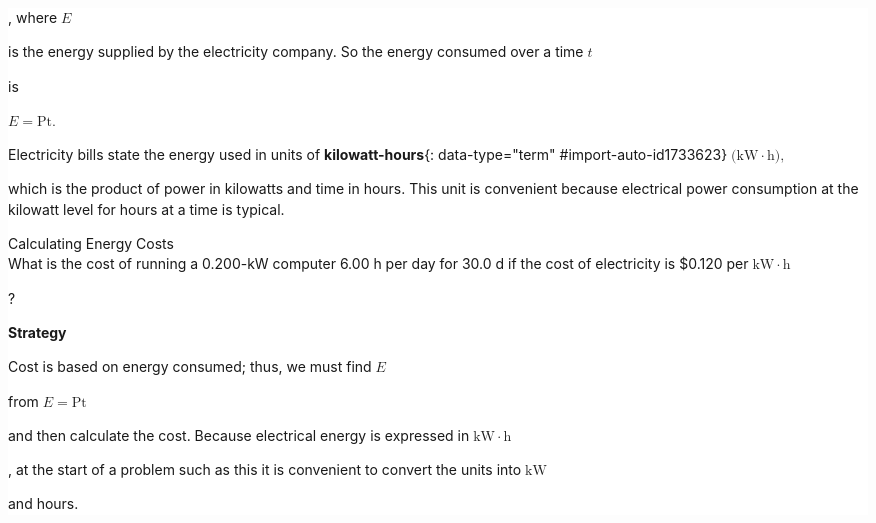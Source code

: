 , where <math xmlns="http://www.w3.org/1998/Math/MathML"><semantics><mrow><mrow><mi>E</mi></mrow><mrow /></mrow><annotation encoding="StarMath 5.0"> size 12{E} {}</annotation></semantics></math>

 is the energy supplied by the electricity company. So the energy consumed over a time <math xmlns="http://www.w3.org/1998/Math/MathML"><semantics><mrow><mrow><mi>t</mi></mrow><mrow /></mrow><annotation encoding="StarMath 5.0"> size 12{t} {}</annotation></semantics></math>

 is

<div data-type="equation" class="equation">
<math xmlns="http://www.w3.org/1998/Math/MathML"><semantics><mrow><mrow><mrow><mi>E</mi><mo stretchy="false">=</mo><mstyle fontstyle="italic"><mrow><mtext>Pt.</mtext></mrow></mstyle></mrow></mrow><mrow /></mrow><annotation encoding="StarMath 5.0"> size 12{E= ital "Pt"} {}</annotation></semantics></math>
</div>

Electricity bills state the energy used in units of **kilowatt-hours**{: data-type="term" #import-auto-id1733623} <math xmlns="http://www.w3.org/1998/Math/MathML"><semantics><mrow><mrow><mrow><mo stretchy="false">(</mo><mrow><mtext>kW</mtext><mo stretchy="false">⋅</mo><mn>h</mn></mrow><mo stretchy="false">)</mo><mi>,</mi></mrow></mrow><mrow /></mrow><annotation encoding="StarMath 5.0"> size 12{ \( "kW" cdot h \) ,} {}</annotation></semantics></math>

 which is the product of power in kilowatts and time in hours. This unit is convenient because electrical power consumption at the kilowatt level for hours at a time is typical.

<div data-type="example" class="example" markdown="1">
<div data-type="title" class="title">
Calculating Energy Costs
</div>
What is the cost of running a 0.200-kW computer 6.00 h per day for 30.0 d if the cost of electricity is $0.120 per <math xmlns="http://www.w3.org/1998/Math/MathML"><semantics><mrow><mrow><mrow><mtext>kW</mtext><mo stretchy="false">⋅</mo><mn>h</mn></mrow></mrow><mrow /></mrow><annotation encoding="StarMath 5.0"> size 12{"kW" cdot h} {}</annotation></semantics></math>

?

**Strategy**

Cost is based on energy consumed; thus, we must find <math xmlns="http://www.w3.org/1998/Math/MathML"><semantics><mrow><mrow><mi>E</mi></mrow><mrow /></mrow><annotation encoding="StarMath 5.0"> size 12{E} {}</annotation></semantics></math>

 from <math xmlns="http://www.w3.org/1998/Math/MathML"><semantics><mrow><mrow><mrow><mi>E</mi><mo stretchy="false">=</mo><mstyle fontstyle="italic"><mrow><mtext>Pt</mtext></mrow></mstyle></mrow></mrow><mrow /></mrow><annotation encoding="StarMath 5.0"> size 12{E= ital "Pt"} {}</annotation></semantics></math>

 and then calculate the cost. Because electrical energy is expressed in <math xmlns="http://www.w3.org/1998/Math/MathML"><semantics><mrow><mrow><mrow><mtext>kW</mtext><mo stretchy="false">⋅</mo><mn>h</mn></mrow></mrow><mrow /></mrow><annotation encoding="StarMath 5.0"> size 12{"kW" cdot h} {}</annotation></semantics></math>

, at the start of a problem such as this it is convenient to convert the units into <math xmlns="http://www.w3.org/1998/Math/MathML"><semantics><mrow><mrow><mtext>kW</mtext></mrow><mrow /></mrow><annotation encoding="StarMath 5.0"> size 12{"kW"} {}</annotation></semantics></math>

 and hours.
